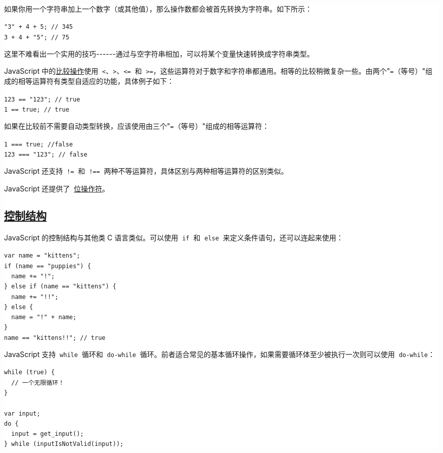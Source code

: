 如果你用一个字符串加上一个数字（或其他值），那么操作数都会被首先转换为字符串。如下所示：

```
"3" + 4 + 5; // 345
3 + 4 + "5"; // 75

```

这里不难看出一个实用的技巧------通过与空字符串相加，可以将某个变量快速转换成字符串类型。

JavaScript 中的[比较操作](https://developer.mozilla.org/en-US/docs/Web/JavaScript/Reference/Operators '此页面目前仅提供英文版本')使用  `<`、`>`、`<=`  和  `>=`，这些运算符对于数字和字符串都通用。相等的比较稍微复杂一些。由两个"`=`（等号）"组成的相等运算符有类型自适应的功能，具体例子如下：

```
123 == "123"; // true
1 == true; // true

```

如果在比较前不需要自动类型转换，应该使用由三个"`=`（等号）"组成的相等运算符：

```
1 === true; //false
123 === "123"; // false

```

JavaScript 还支持  `!=`  和  `!==`  两种不等运算符，具体区别与两种相等运算符的区别类似。

JavaScript 还提供了  [位操作符](https://developer.mozilla.org/en-US/docs/Web/JavaScript/Reference/Operators '此页面目前仅提供英文版本')。

## [控制结构](https://developer.mozilla.org/zh-CN/docs/Web/JavaScript/Language_overview#%E6%8E%A7%E5%88%B6%E7%BB%93%E6%9E%84)

JavaScript 的控制结构与其他类 C 语言类似。可以使用  `if`  和  `else`  来定义条件语句，还可以连起来使用：

```
var name = "kittens";
if (name == "puppies") {
  name += "!";
} else if (name == "kittens") {
  name += "!!";
} else {
  name = "!" + name;
}
name == "kittens!!"; // true

```

JavaScript 支持  `while`  循环和  `do-while`  循环。前者适合常见的基本循环操作，如果需要循环体至少被执行一次则可以使用  `do-while`：

```
while (true) {
  // 一个无限循环！
}

var input;
do {
  input = get_input();
} while (inputIsNotValid(input));

```
